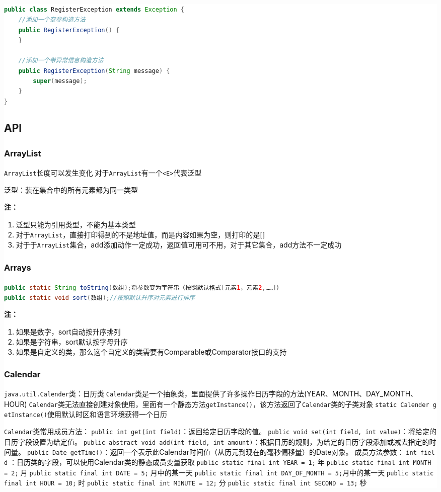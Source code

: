 ```java
public class RegisterException extends Exception {
    //添加一个空参构造方法
    public RegisterException() {
    }

    //添加一个带异常信息构造方法
    public RegisterException(String message) {
        super(message);
    }
}
```

## API

### ArrayList

`ArrayList`长度可以发生变化
对于`ArrayList`有一个`<E>`代表泛型

泛型：装在集合中的所有元素都为同一类型

**注：**

1. 泛型只能为引用类型，不能为基本类型
2. 对于`ArrayList`，直接打印得到的不是地址值，而是内容如果为空，则打印的是[]
3. 对于于`ArrayList`集合，add添加动作一定成功，返回值可用可不用，对于其它集合，add方法不一定成功

### Arrays

```java
public static String toString(数组);将参数变为字符串（按照默认格式[元素1，元素2,……]）
public static void sort(数组);//按照默认升序对元素进行排序
```

**注：**
1. 如果是数字，sort自动按升序排列
2. 如果是字符串，sort默认按字母升序
3. 如果是自定义的类，那么这个自定义的类需要有Comparable或Comparator接口的支持

### Calendar

`java.util.Calender`类：日历类
`Calendar`类是一个抽象类，里面提供了许多操作日历字段的方法(YEAR、MONTH、DAY_MONTH、HOUR)
`Calendar`类无法直接创建对象使用，里面有一个静态方法`getInstance()`，该方法返回了`Calendar`类的子类对象
`static Calender getInstance()`使用默认时区和语言环境获得一个日历

`Calendar`类常用成员方法：
`public int get(int field)`：返回给定日历字段的值。
`public void set(int field, int value)`：将给定的日历字段设置为给定值。
`public abstract void add(int field, int amount)`：根据日历的规则，为给定的日历字段添加或减去指定的时间量。
`public Date getTime()`：返回一个表示此Calendar时间值（从历元到现在的毫秒偏移量）的Date对象。
成员方法参数：
`int field` ：日历类的字段，可以使用Calendar类的静态成员变量获取
`public static final int YEAR = 1;`	年
`public static final int MONTH = 2;`	月
`public static final int DATE = 5;`	月中的某一天
`public static final int DAY_OF_MONTH = 5;`月中的某一天
`public static final int HOUR = 10;` 		时
`public static final int MINUTE = 12;` 	分
`public static final int SECOND = 13;`	秒
